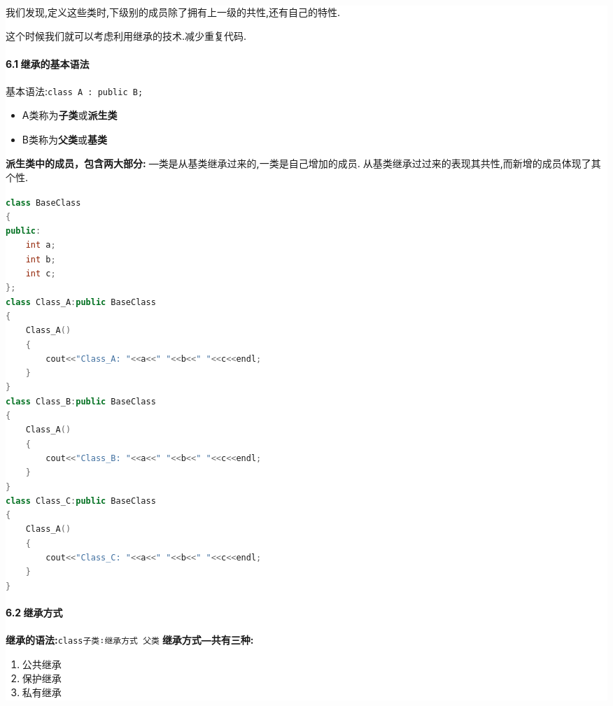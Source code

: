 

我们发现,定义这些类时,下级别的成员除了拥有上一级的共性,还有自己的特性.

这个时候我们就可以考虑利用继承的技术.减少重复代码.

#### 6.1 继承的基本语法

基本语法:`class A : public B;`

- A类称为**子类**或**派生类**

- B类称为**父类**或**基类**

**派生类中的成员，包含两大部分:**
—类是从基类继承过来的,一类是自己增加的成员.
从基类继承过过来的表现其共性,而新增的成员体现了其个性.

```c++
class BaseClass
{
public:
    int a;
    int b;
    int c;
};
class Class_A:public BaseClass
{
    Class_A()
    {
        cout<<"Class_A: "<<a<<" "<<b<<" "<<c<<endl;
    }
}
class Class_B:public BaseClass
{
    Class_A()
    {
        cout<<"Class_B: "<<a<<" "<<b<<" "<<c<<endl;
    }
}
class Class_C:public BaseClass
{
    Class_A()
    {
        cout<<"Class_C: "<<a<<" "<<b<<" "<<c<<endl;
    }
}
```

#### 6.2 继承方式

**继承的语法:**`class子类∶继承方式 父类`
**继承方式—共有三种:**

1. 公共继承
2. 保护继承
3. 私有继承
